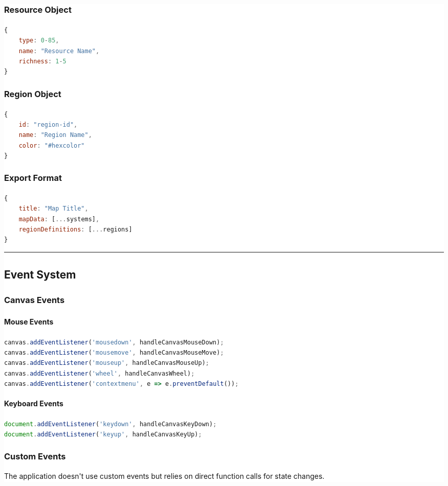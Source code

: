 ### Resource Object
```javascript
{
    type: 0-85,
    name: "Resource Name",
    richness: 1-5
}
```

### Region Object
```javascript
{
    id: "region-id",
    name: "Region Name",
    color: "#hexcolor"
}
```

### Export Format
```javascript
{
    title: "Map Title",
    mapData: [...systems],
    regionDefinitions: [...regions]
}
```

---

## Event System

### Canvas Events

#### Mouse Events
```javascript
canvas.addEventListener('mousedown', handleCanvasMouseDown);
canvas.addEventListener('mousemove', handleCanvasMouseMove);
canvas.addEventListener('mouseup', handleCanvasMouseUp);
canvas.addEventListener('wheel', handleCanvasWheel);
canvas.addEventListener('contextmenu', e => e.preventDefault());
```

#### Keyboard Events
```javascript
document.addEventListener('keydown', handleCanvasKeyDown);
document.addEventListener('keyup', handleCanvasKeyUp);
```

### Custom Events

The application doesn't use custom events but relies on direct function calls for state changes.
